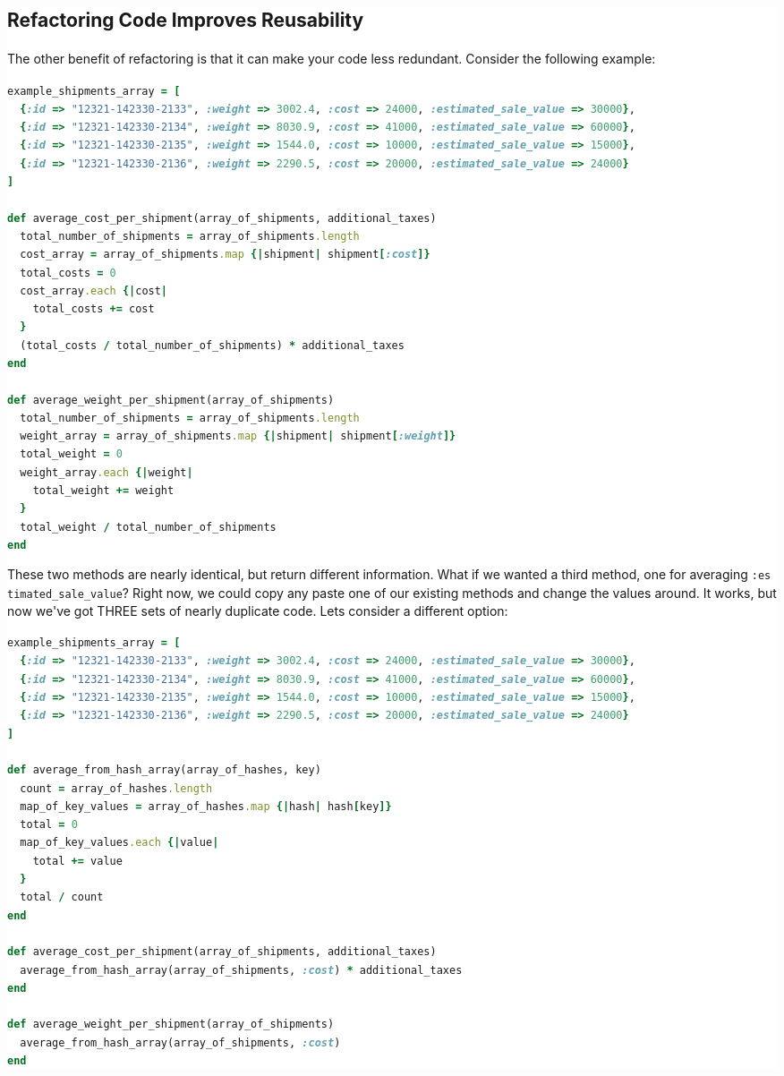 ## Refactoring Code Improves Reusability

The other benefit of refactoring is that it can make your code less redundant.
Consider the following example:

```ruby
example_shipments_array = [
  {:id => "12321-142330-2133", :weight => 3002.4, :cost => 24000, :estimated_sale_value => 30000},
  {:id => "12321-142330-2134", :weight => 8030.9, :cost => 41000, :estimated_sale_value => 60000},
  {:id => "12321-142330-2135", :weight => 1544.0, :cost => 10000, :estimated_sale_value => 15000},
  {:id => "12321-142330-2136", :weight => 2290.5, :cost => 20000, :estimated_sale_value => 24000}
]

def average_cost_per_shipment(array_of_shipments, additional_taxes)
  total_number_of_shipments = array_of_shipments.length
  cost_array = array_of_shipments.map {|shipment| shipment[:cost]}
  total_costs = 0
  cost_array.each {|cost|
    total_costs += cost
  }
  (total_costs / total_number_of_shipments) * additional_taxes
end

def average_weight_per_shipment(array_of_shipments)
  total_number_of_shipments = array_of_shipments.length
  weight_array = array_of_shipments.map {|shipment| shipment[:weight]}
  total_weight = 0
  weight_array.each {|weight|
    total_weight += weight
  }
  total_weight / total_number_of_shipments
end
```

These two methods are nearly identical, but return different information. What
if we wanted a third method, one for averaging `:estimated_sale_value`? Right
now, we could copy any paste one of our existing methods and change the values
around. It works, but now we've got THREE sets of nearly duplicate code. Lets
consider a different option:

```ruby
example_shipments_array = [
  {:id => "12321-142330-2133", :weight => 3002.4, :cost => 24000, :estimated_sale_value => 30000},
  {:id => "12321-142330-2134", :weight => 8030.9, :cost => 41000, :estimated_sale_value => 60000},
  {:id => "12321-142330-2135", :weight => 1544.0, :cost => 10000, :estimated_sale_value => 15000},
  {:id => "12321-142330-2136", :weight => 2290.5, :cost => 20000, :estimated_sale_value => 24000}
]

def average_from_hash_array(array_of_hashes, key)
  count = array_of_hashes.length
  map_of_key_values = array_of_hashes.map {|hash| hash[key]}
  total = 0
  map_of_key_values.each {|value|
    total += value
  }
  total / count
end

def average_cost_per_shipment(array_of_shipments, additional_taxes)
  average_from_hash_array(array_of_shipments, :cost) * additional_taxes
end

def average_weight_per_shipment(array_of_shipments)
  average_from_hash_array(array_of_shipments, :cost)
end
```
